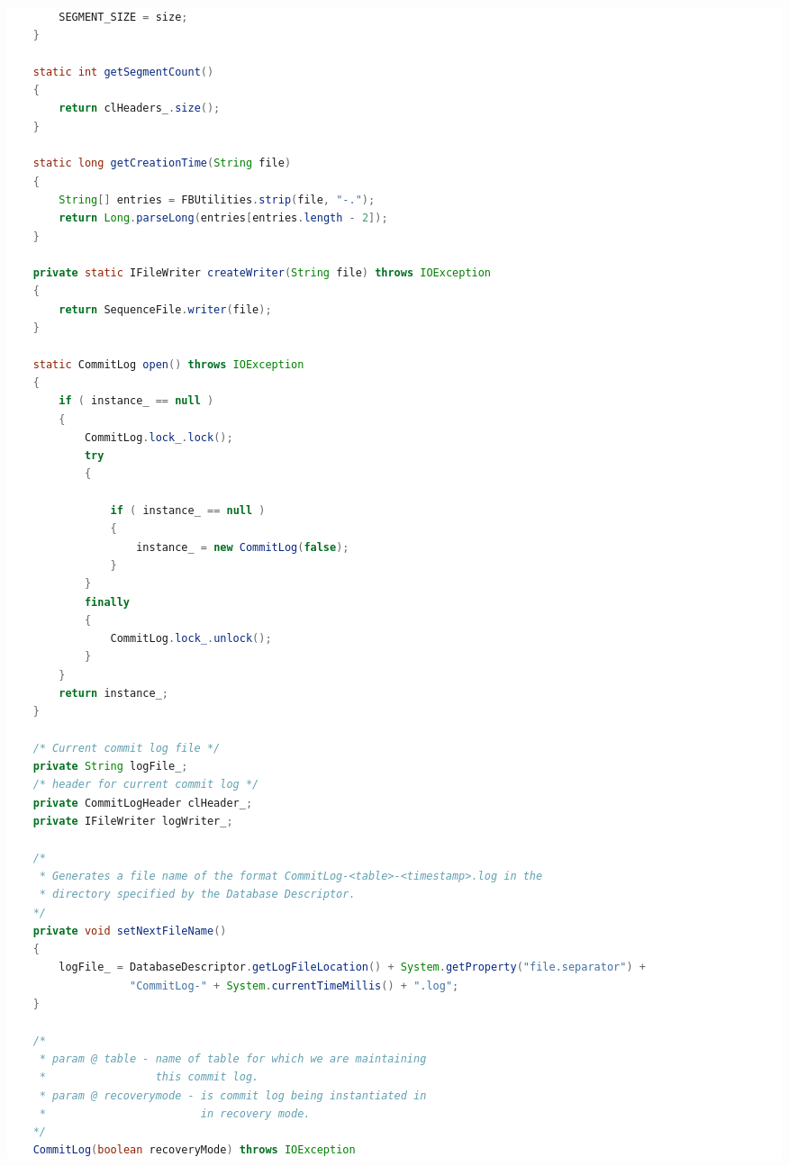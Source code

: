 ```java
        SEGMENT_SIZE = size;
    }

    static int getSegmentCount()
    {
        return clHeaders_.size();
    }

    static long getCreationTime(String file)
    {
        String[] entries = FBUtilities.strip(file, "-.");
        return Long.parseLong(entries[entries.length - 2]);
    }

    private static IFileWriter createWriter(String file) throws IOException
    {        
        return SequenceFile.writer(file);
    }

    static CommitLog open() throws IOException
    {
        if ( instance_ == null )
        {
            CommitLog.lock_.lock();
            try
            {

                if ( instance_ == null )
                {
                    instance_ = new CommitLog(false);
                }
            }
            finally
            {
                CommitLog.lock_.unlock();
            }
        }
        return instance_;
    }

    /* Current commit log file */
    private String logFile_;
    /* header for current commit log */
    private CommitLogHeader clHeader_;
    private IFileWriter logWriter_;

    /*
     * Generates a file name of the format CommitLog-<table>-<timestamp>.log in the
     * directory specified by the Database Descriptor.
    */
    private void setNextFileName()
    {
        logFile_ = DatabaseDescriptor.getLogFileLocation() + System.getProperty("file.separator") +
                   "CommitLog-" + System.currentTimeMillis() + ".log";
    }

    /*
     * param @ table - name of table for which we are maintaining
     *                 this commit log.
     * param @ recoverymode - is commit log being instantiated in
     *                        in recovery mode.
    */
    CommitLog(boolean recoveryMode) throws IOException
```